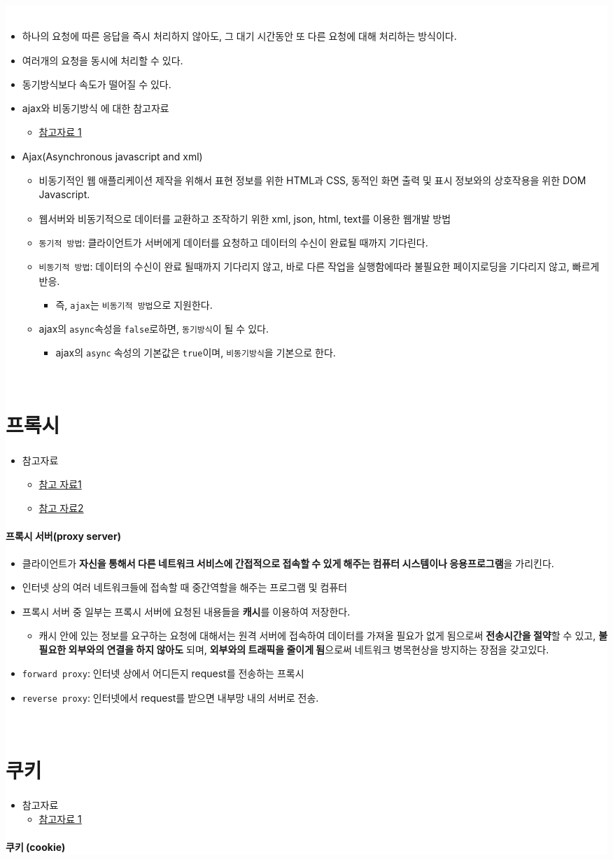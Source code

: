 <br>

- 하나의 요청에 따른 응답을 즉시 처리하지 않아도, 그 대기 시간동안 또 다른 요청에 대해 처리하는 방식이다.

- 여러개의 요청을 동시에 처리할 수 있다.
- 동기방식보다 속도가 떨어질 수 있다.



- ajax와 비동기방식 에 대한 참고자료
    - [참고자료 1](https://recollectionis.tistory.com/167)

- Ajax(Asynchronous javascript and xml)
    - 비동기적인 웹 애플리케이션 제작을 위해서 표현 정보를 위한 HTML과 CSS, 동적인 화면 출력 및 표시 정보와의 상호작용을 위한 DOM Javascript.

    - 웹서버와 비동기적으로 데이터를 교환하고 조작하기 위한 xml, json, html, text를 이용한 웹개발 방법

    - `동기적 방법`: 클라이언트가 서버에게 데이터를 요청하고 데이터의 수신이 완료될 때까지 기다린다.

    - `비동기적 방법`: 데이터의 수신이 완료 될때까지 기다리지 않고, 바로 다른 작업을 실행함에따라 불필요한 페이지로딩을 기다리지 않고, 빠르게 반응.
        - 즉, `ajax`는 `비동기적 방법`으로 지원한다.

    - ajax의 `async`속성을 `false`로하면, `동기방식`이 될 수 있다.
        - ajax의 `async` 속성의 기본값은 `true`이며, `비동기방식`을 기본으로 한다.

<br>

# 프록시

- 참고자료
    - [참고 자료1](https://ko.wikipedia.org/wiki/%ED%94%84%EB%A1%9D%EC%8B%9C_%EC%84%9C%EB%B2%84)

    - [참고 자료2](https://developer.mozilla.org/ko/docs/Glossary/Proxy_server)


#### 프록시 서버(proxy server)

- 클라이언트가 **자신을 통해서 다른 네트워크 서비스에 간접적으로 접속할 수 있게 해주는 컴퓨터 시스템이나 응용프로그램**을 가리킨다.

- 인터넷 상의 여러 네트워크들에 접속할 때 중간역할을 해주는 프로그램 및 컴퓨터

- 프록시 서버 중 일부는 프록시 서버에 요청된 내용들을 **캐시**를 이용하여 저장한다.
    - 캐시 안에 있는 정보를 요구하는 요청에 대해서는 원격 서버에 접속하여 데이터를 가져올 필요가 없게 됨으로써 **전송시간을 절약**할 수 있고, **불필요한 외부와의 연결을 하지 않아도** 되며, **외부와의 트래픽을 줄이게 됨**으로써 네트워크 병목현상을 방지하는 장점을 갖고있다.

- `forward proxy`: 인터넷 상에서 어디든지 request를 전송하는 프록시

- `reverse proxy`: 인터넷에서 request를 받으면 내부망 내의 서버로 전송.

<br>

# 쿠키

- 참고자료
    - [참고자료 1](https://developer.mozilla.org/ko/docs/Web/HTTP/Cookies)


#### 쿠키 (cookie)
